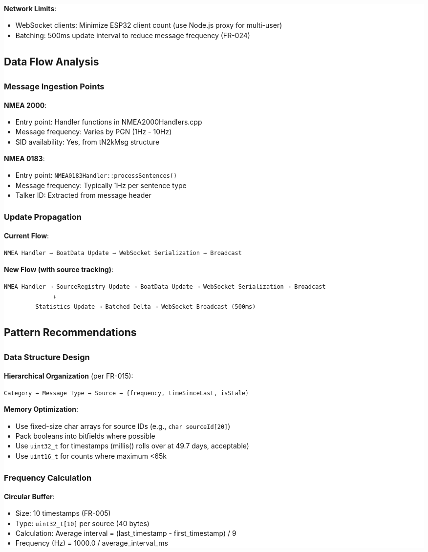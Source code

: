 **Network Limits**:
- WebSocket clients: Minimize ESP32 client count (use Node.js proxy for multi-user)
- Batching: 500ms update interval to reduce message frequency (FR-024)

## Data Flow Analysis

### Message Ingestion Points

**NMEA 2000**:
- Entry point: Handler functions in NMEA2000Handlers.cpp
- Message frequency: Varies by PGN (1Hz - 10Hz)
- SID availability: Yes, from tN2kMsg structure

**NMEA 0183**:
- Entry point: `NMEA0183Handler::processSentences()`
- Message frequency: Typically 1Hz per sentence type
- Talker ID: Extracted from message header

### Update Propagation

**Current Flow**:
```
NMEA Handler → BoatData Update → WebSocket Serialization → Broadcast
```

**New Flow (with source tracking)**:
```
NMEA Handler → SourceRegistry Update → BoatData Update → WebSocket Serialization → Broadcast
              ↓
         Statistics Update → Batched Delta → WebSocket Broadcast (500ms)
```

## Pattern Recommendations

### Data Structure Design

**Hierarchical Organization** (per FR-015):
```
Category → Message Type → Source → {frequency, timeSinceLast, isStale}
```

**Memory Optimization**:
- Use fixed-size char arrays for source IDs (e.g., `char sourceId[20]`)
- Pack booleans into bitfields where possible
- Use `uint32_t` for timestamps (millis() rolls over at 49.7 days, acceptable)
- Use `uint16_t` for counts where maximum <65k

### Frequency Calculation

**Circular Buffer**:
- Size: 10 timestamps (FR-005)
- Type: `uint32_t[10]` per source (40 bytes)
- Calculation: Average interval = (last_timestamp - first_timestamp) / 9
- Frequency (Hz) = 1000.0 / average_interval_ms
